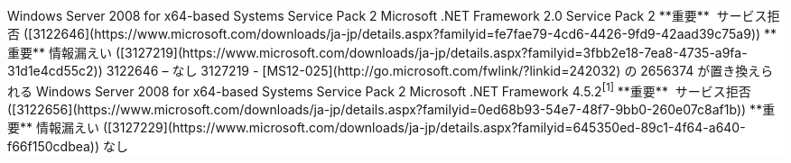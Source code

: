 </td>
</tr>
<tr>
<td style="border:1px solid black;">
Windows Server 2008 for x64-based Systems Service Pack 2

</td>
<td style="border:1px solid black;">
Microsoft .NET Framework 2.0 Service Pack 2

</td>
<td style="border:1px solid black;">
**重要**   
サービス拒否  
([3122646](https://www.microsoft.com/downloads/ja-jp/details.aspx?familyid=fe7fae79-4cd6-4426-9fd9-42aad39c75a9))

</td>
<td style="border:1px solid black;">
**重要**  
情報漏えい  
([3127219](https://www.microsoft.com/downloads/ja-jp/details.aspx?familyid=3fbb2e18-7ea8-4735-a9fa-31d1e4cd55c2))

</td>
<td style="border:1px solid black;">
3122646 – なし  
3127219 - [MS12-025](http://go.microsoft.com/fwlink/?linkid=242032) の 2656374 が置き換えられる

</td>
</tr>
<tr>
<td style="border:1px solid black;">
Windows Server 2008 for x64-based Systems Service Pack 2

</td>
<td style="border:1px solid black;">
Microsoft .NET Framework 4.5.2<sup>[1]</sup>

</td>
<td style="border:1px solid black;">
**重要**   
サービス拒否  
([3122656](https://www.microsoft.com/downloads/ja-jp/details.aspx?familyid=0ed68b93-54e7-48f7-9bb0-260e07c8af1b))

</td>
<td style="border:1px solid black;">
**重要**  
情報漏えい  
([3127229](https://www.microsoft.com/downloads/ja-jp/details.aspx?familyid=645350ed-89c1-4f64-a640-f66f150cdbea))

</td>
<td style="border:1px solid black;">
なし
